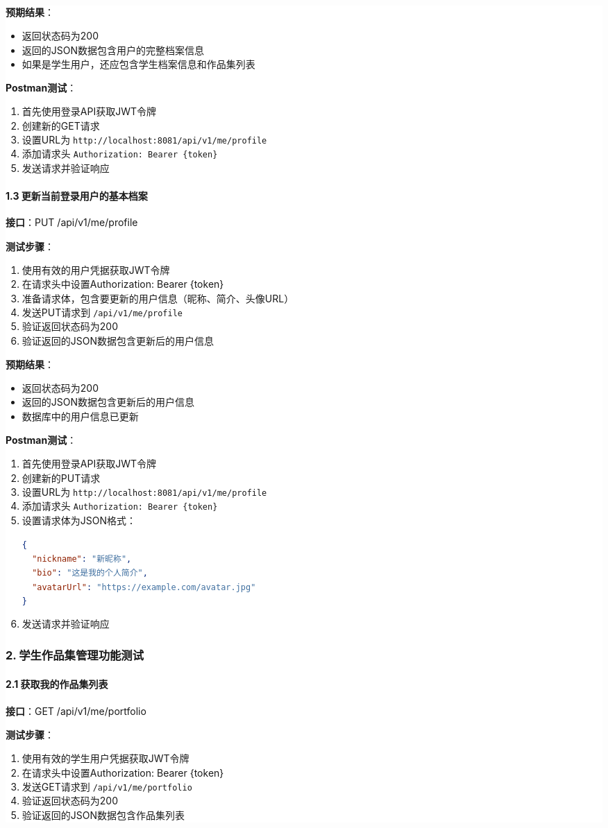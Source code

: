 **预期结果**：
- 返回状态码为200
- 返回的JSON数据包含用户的完整档案信息
- 如果是学生用户，还应包含学生档案信息和作品集列表

**Postman测试**：
1. 首先使用登录API获取JWT令牌
2. 创建新的GET请求
3. 设置URL为 `http://localhost:8081/api/v1/me/profile`
4. 添加请求头 `Authorization: Bearer {token}`
5. 发送请求并验证响应

#### 1.3 更新当前登录用户的基本档案

**接口**：PUT /api/v1/me/profile

**测试步骤**：
1. 使用有效的用户凭据获取JWT令牌
2. 在请求头中设置Authorization: Bearer {token}
3. 准备请求体，包含要更新的用户信息（昵称、简介、头像URL）
4. 发送PUT请求到 `/api/v1/me/profile`
5. 验证返回状态码为200
6. 验证返回的JSON数据包含更新后的用户信息

**预期结果**：
- 返回状态码为200
- 返回的JSON数据包含更新后的用户信息
- 数据库中的用户信息已更新

**Postman测试**：
1. 首先使用登录API获取JWT令牌
2. 创建新的PUT请求
3. 设置URL为 `http://localhost:8081/api/v1/me/profile`
4. 添加请求头 `Authorization: Bearer {token}`
5. 设置请求体为JSON格式：
   ```json
   {
     "nickname": "新昵称",
     "bio": "这是我的个人简介",
     "avatarUrl": "https://example.com/avatar.jpg"
   }
   ```
6. 发送请求并验证响应

### 2. 学生作品集管理功能测试

#### 2.1 获取我的作品集列表

**接口**：GET /api/v1/me/portfolio

**测试步骤**：
1. 使用有效的学生用户凭据获取JWT令牌
2. 在请求头中设置Authorization: Bearer {token}
3. 发送GET请求到 `/api/v1/me/portfolio`
4. 验证返回状态码为200
5. 验证返回的JSON数据包含作品集列表
